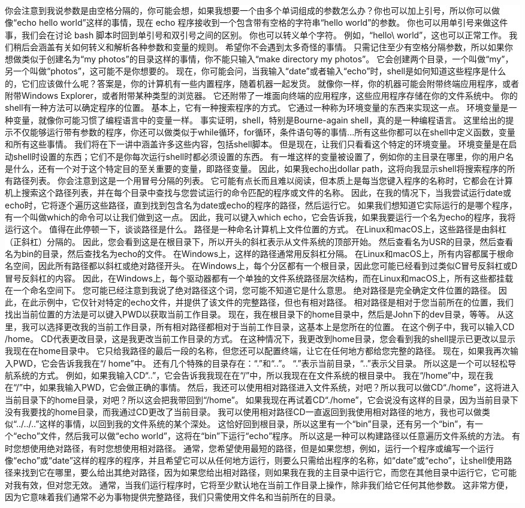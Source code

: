 
你会注意到我说参数是由空格分隔的，你可能会想，如果我想要一个由多个单词组成的参数怎么办？你也可以加上引号，所以你可以做像“echo hello world”这样的事情，现在 echo 程序接收到一个包含带有空格的字符串“hello world”的参数。
你也可以用单引号来做这件事，我们会在讨论 bash 脚本时回到单引号和双引号之间的区别。
你也可以转义单个字符。
例如，“hello\ world”，这也可以正常工作。
我们稍后会涵盖有关如何转义和解析各种参数和变量的规则。
希望你不会遇到太多奇怪的事情。
只需记住至少有空格分隔参数，所以如果你想做类似于创建名为“my photos”的目录这样的事情，你不能只输入“make directory my photos”。
它会创建两个目录，一个叫做“my”，另一个叫做“photos”，这可能不是你想要的。
现在，你可能会问，当我输入“date”或者输入“echo”时，shell是如何知道这些程序是什么的，它们应该做什么呢？答案是，你的计算机有一些内置程序，随着机器一起发货。
就像你一样，你的机器可能会附带终端应用程序，或者附带Windows Explorer，或者附带某种类型的浏览器。
它还附带了一堆面向终端的应用程序，这些应用程序存储在你的文件系统中。
你的shell有一种方法可以确定程序的位置。
基本上，它有一种搜索程序的方式。
它通过一种称为环境变量的东西来实现这一点。
环境变量是一种变量，就像你可能习惯了编程语言中的变量一样。
事实证明，shell，特别是Bourne-again shell，真的是一种编程语言。
这里给出的提示不仅能够运行带有参数的程序，你还可以做类似于while循环，for循环，条件语句等的事情...所有这些你都可以在shell中定义函数，变量和所有这些事情。
我们将在下一讲中涵盖许多这些内容，包括shell脚本。
但是现在，让我们只看看这个特定的环境变量。
环境变量是在启动shell时设置的东西；它们不是你每次运行shell时都必须设置的东西。
有一堆这样的变量被设置了，例如你的主目录在哪里，你的用户名是什么，还有一个对于这个特定目的至关重要的变量，即路径变量。
因此，如果我echo出dollar path，这将向我显示shell将搜索程序的所有路径列表。
你会注意到这是一个用冒号分隔的列表。
它可能有点长而且难以阅读，但本质上是每当您键入程序的名称时，它都会在计算机上搜索这个路径列表，并在每个目录中查找与您尝试运行的命令匹配的程序或文件的名称。
因此，在我的情况下，当我尝试运行date或echo时，它将逐个遍历这些路径，直到找到包含名为date或echo的程序的路径，然后运行它。
如果我们想知道它实际运行的是哪个程序，有一个叫做which的命令可以让我们做到这一点。
因此，我可以键入which echo，它会告诉我，如果我要运行一个名为echo的程序，我将运行这个。
值得在此停顿一下，谈谈路径是什么。
路径是一种命名计算机上文件位置的方式。
在Linux和macOS上，这些路径是由斜杠（正斜杠）分隔的。
因此，您会看到这是在根目录下，所以开头的斜杠表示从文件系统的顶部开始。
然后查看名为USR的目录，然后查看名为bin的目录，然后查找名为echo的文件。
在Windows上，这样的路径通常用反斜杠分隔。
在Linux和macOS上，所有内容都属于根命名空间，因此所有路径都以斜杠或绝对路径开头。
在Windows上，每个分区都有一个根目录，因此您可能已经看到过类似C冒号反斜杠或D冒号反斜杠的内容。
因此，在Windows上，每个驱动器都有一个单独的文件系统路径层次结构，而在Linux和macOS上，所有这些都挂载在一个命名空间下。
您可能已经注意到我说了绝对路径这个词，您可能不知道它是什么意思。
绝对路径是完全确定文件位置的路径。
因此，在此示例中，它仅针对特定的echo文件，并提供了该文件的完整路径，但也有相对路径。
相对路径是相对于您当前所在的位置，我们找出当前位置的方法是可以键入PWD以获取当前工作目录。
现在，我在根目录下的home目录中，然后是John下的dev目录，等等。
从这里，我可以选择更改我的当前工作目录，所有相对路径都相对于当前工作目录，这基本上是您所在的位置。
在这个例子中，我可以输入CD /home。
CD代表更改目录，这是我更改当前工作目录的方式。
在这种情况下，我更改到home目录，您会看到我的shell提示已更改以显示我现在在home目录中。
它只给我路径的最后一段的名称，但您还可以配置终端，让它在任何地方都给您完整的路径。
现在，如果我再次输入PWD，它会告诉我我在“/ home”中。
还有几个特殊的目录存在：“.”和“..”。 
“.”表示当前目录，“..”表示父目录。
所以这是一个可以轻松导航系统的方式。
例如，如果我输入CD“..”，它会告诉我我现在在“/”中，所以我现在在文件系统的根目录中。
我在“/home”中，现在我在“/”中，如果我输入PWD，它会做正确的事情。
然后，我还可以使用相对路径进入文件系统，对吧？所以我可以做CD“./home”，这将进入当前目录下的home目录，对吧？所以这会把我带回到“/home”。
如果我现在再试着CD“./home”，它会说没有这样的目录，因为当前目录下没有我要找的home目录，而我通过CD更改了当前目录。
我可以使用相对路径CD一直返回到我使用相对路径的地方，我也可以做类似“../../..”这样的事情，以回到我的文件系统的某个深处。
这恰好回到根目录，所以这里有一个“bin”目录，还有另一个“bin”，有一个“echo”文件，然后我可以做“echo world”，这将在“bin”下运行“echo”程序。
所以这是一种可以构建路径以任意遍历文件系统的方法。
有时您想使用绝对路径，有时您想使用相对路径。
通常，您希望使用最短的路径，但是如果您想，例如，运行一个程序或编写一个运行像“echo”或“date”这样的程序的程序，并且希望它可以从任何地方运行，则要么只需给出程序的名称，如“date”或“echo”，让shell使用路径来找到它在哪里，要么给出其绝对路径，因为如果您给出相对路径，则如果我在我的主目录中运行它，而您在其他目录中运行它，它可能对我有效，但对您无效。
通常，当我们运行程序时，它将至少默认地在当前工作目录上操作，除非我们给它任何其他参数。
这非常方便，因为它意味着我们通常不必为事物提供完整路径，我们只需使用文件名和当前所在的目录。